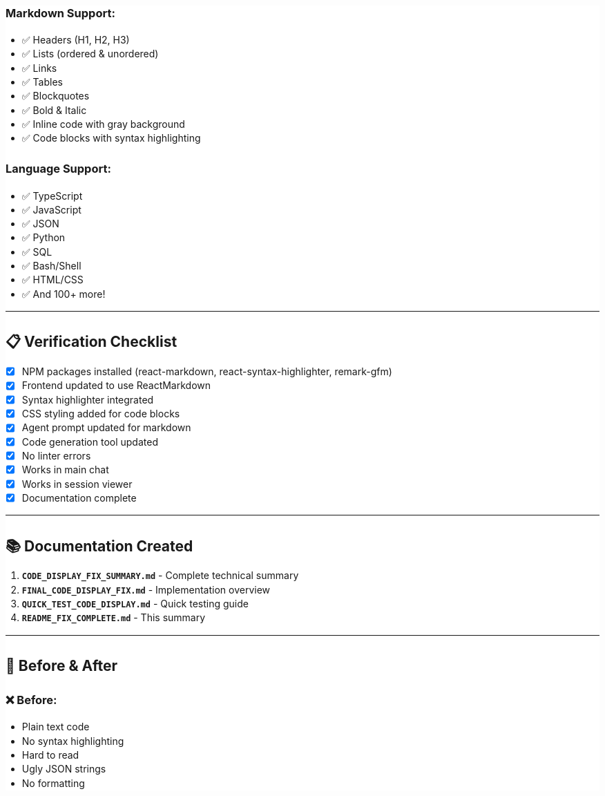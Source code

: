 ### Markdown Support:
- ✅ Headers (H1, H2, H3)
- ✅ Lists (ordered & unordered)
- ✅ Links
- ✅ Tables
- ✅ Blockquotes
- ✅ Bold & Italic
- ✅ Inline code with gray background
- ✅ Code blocks with syntax highlighting

### Language Support:
- ✅ TypeScript
- ✅ JavaScript
- ✅ JSON
- ✅ Python
- ✅ SQL
- ✅ Bash/Shell
- ✅ HTML/CSS
- ✅ And 100+ more!

---

## 📋 Verification Checklist

- [x] NPM packages installed (react-markdown, react-syntax-highlighter, remark-gfm)
- [x] Frontend updated to use ReactMarkdown
- [x] Syntax highlighter integrated
- [x] CSS styling added for code blocks
- [x] Agent prompt updated for markdown
- [x] Code generation tool updated
- [x] No linter errors
- [x] Works in main chat
- [x] Works in session viewer
- [x] Documentation complete

---

## 📚 Documentation Created

1. **`CODE_DISPLAY_FIX_SUMMARY.md`** - Complete technical summary
2. **`FINAL_CODE_DISPLAY_FIX.md`** - Implementation overview
3. **`QUICK_TEST_CODE_DISPLAY.md`** - Quick testing guide
4. **`README_FIX_COMPLETE.md`** - This summary

---

## 🎯 Before & After

### ❌ Before:
- Plain text code
- No syntax highlighting
- Hard to read
- Ugly JSON strings
- No formatting
